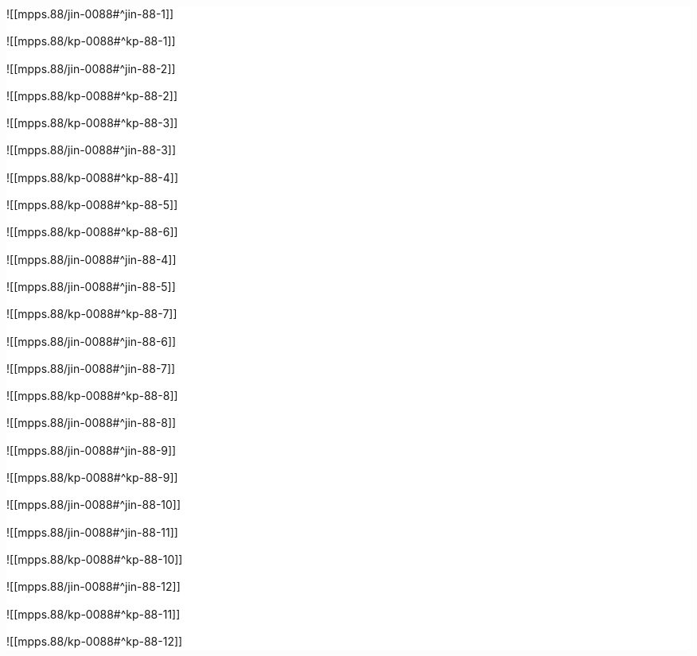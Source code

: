 ![[mpps.88/jin-0088#^jin-88-1]]

![[mpps.88/kp-0088#^kp-88-1]]

![[mpps.88/jin-0088#^jin-88-2]]

![[mpps.88/kp-0088#^kp-88-2]]

![[mpps.88/kp-0088#^kp-88-3]]

![[mpps.88/jin-0088#^jin-88-3]]

![[mpps.88/kp-0088#^kp-88-4]]

![[mpps.88/kp-0088#^kp-88-5]]

![[mpps.88/kp-0088#^kp-88-6]]

![[mpps.88/jin-0088#^jin-88-4]]

![[mpps.88/jin-0088#^jin-88-5]]

![[mpps.88/kp-0088#^kp-88-7]]

![[mpps.88/jin-0088#^jin-88-6]]

![[mpps.88/jin-0088#^jin-88-7]]

![[mpps.88/kp-0088#^kp-88-8]]

![[mpps.88/jin-0088#^jin-88-8]]

![[mpps.88/jin-0088#^jin-88-9]]

![[mpps.88/kp-0088#^kp-88-9]]

![[mpps.88/jin-0088#^jin-88-10]]

![[mpps.88/jin-0088#^jin-88-11]]

![[mpps.88/kp-0088#^kp-88-10]]

![[mpps.88/jin-0088#^jin-88-12]]

![[mpps.88/kp-0088#^kp-88-11]]

![[mpps.88/kp-0088#^kp-88-12]]
